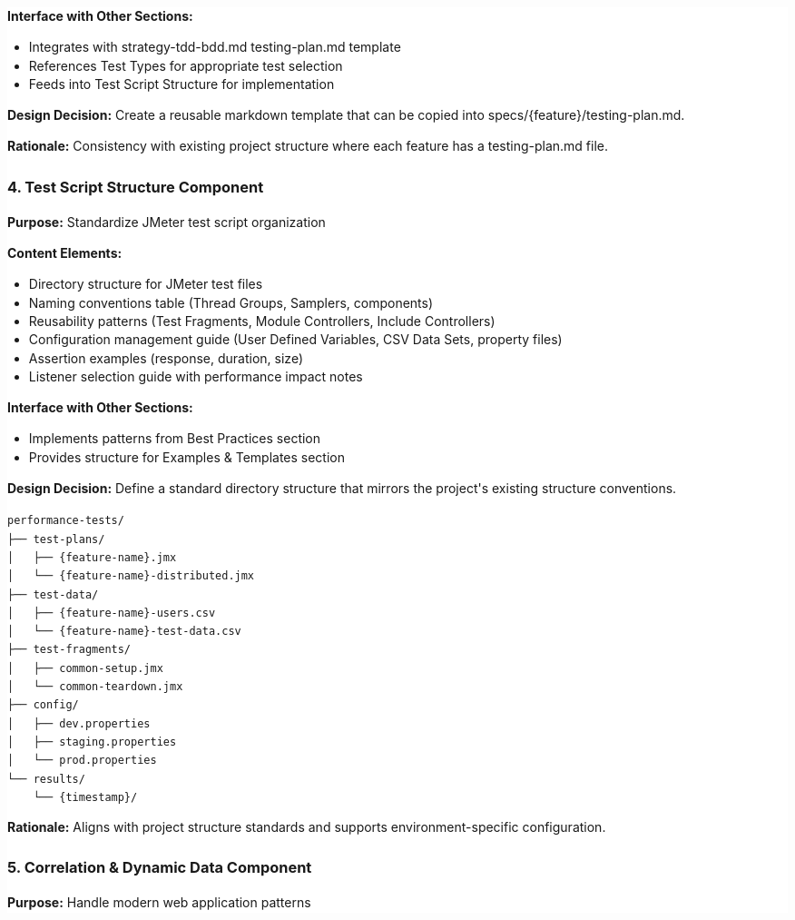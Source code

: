 **Interface with Other Sections:**
- Integrates with strategy-tdd-bdd.md testing-plan.md template
- References Test Types for appropriate test selection
- Feeds into Test Script Structure for implementation

**Design Decision:** Create a reusable markdown template that can be copied into specs/{feature}/testing-plan.md.

**Rationale:** Consistency with existing project structure where each feature has a testing-plan.md file.

### 4. Test Script Structure Component

**Purpose:** Standardize JMeter test script organization

**Content Elements:**
- Directory structure for JMeter test files
- Naming conventions table (Thread Groups, Samplers, components)
- Reusability patterns (Test Fragments, Module Controllers, Include Controllers)
- Configuration management guide (User Defined Variables, CSV Data Sets, property files)
- Assertion examples (response, duration, size)
- Listener selection guide with performance impact notes

**Interface with Other Sections:**
- Implements patterns from Best Practices section
- Provides structure for Examples & Templates section

**Design Decision:** Define a standard directory structure that mirrors the project's existing structure conventions.

```
performance-tests/
├── test-plans/
│   ├── {feature-name}.jmx
│   └── {feature-name}-distributed.jmx
├── test-data/
│   ├── {feature-name}-users.csv
│   └── {feature-name}-test-data.csv
├── test-fragments/
│   ├── common-setup.jmx
│   └── common-teardown.jmx
├── config/
│   ├── dev.properties
│   ├── staging.properties
│   └── prod.properties
└── results/
    └── {timestamp}/
```

**Rationale:** Aligns with project structure standards and supports environment-specific configuration.

### 5. Correlation & Dynamic Data Component

**Purpose:** Handle modern web application patterns
